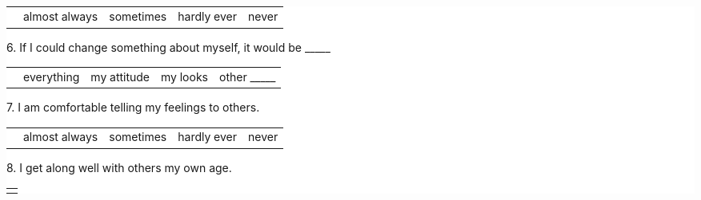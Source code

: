 <table border="0">
<tr>
<td>
</td>
<td>
almost always
</td>
<td>
sometimes
</td>
<td>
hardly ever
</td>
<td>
never
</td>
</tr>
</table>
<dt>
6. If I could change something about myself, it would be _____
<table border="0">
<tr>
<td>
</td>
<td>
everything
</td>
<td>
my attitude
</td>
<td>
my looks
</td>
<td>
other _____
</td>
</tr>
</table>
<dt>
7. I am comfortable telling my feelings to others.
<table border="0">
<tr>
<td>
</td>
<td>
almost always
</td>
<td>
sometimes
</td>
<td>
hardly ever
</td>
<td>
never
</td>
</tr>
</table>
<dt>
8. I get along well with others my own age.
<table border="0">
<tr>
<td>
</td>